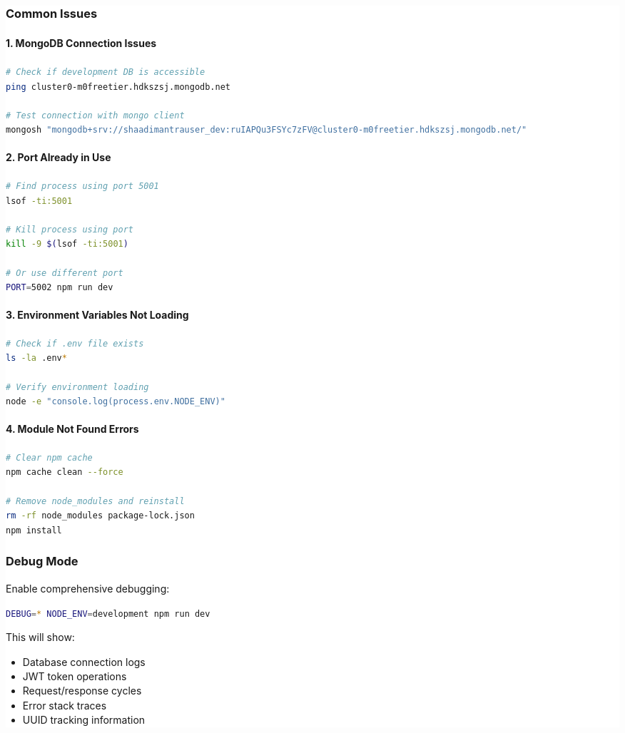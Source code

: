 ### Common Issues

#### 1. MongoDB Connection Issues
```bash
# Check if development DB is accessible
ping cluster0-m0freetier.hdkszsj.mongodb.net

# Test connection with mongo client
mongosh "mongodb+srv://shaadimantrauser_dev:ruIAPQu3FSYc7zFV@cluster0-m0freetier.hdkszsj.mongodb.net/"
```

#### 2. Port Already in Use
```bash
# Find process using port 5001
lsof -ti:5001

# Kill process using port
kill -9 $(lsof -ti:5001)

# Or use different port
PORT=5002 npm run dev
```

#### 3. Environment Variables Not Loading
```bash
# Check if .env file exists
ls -la .env*

# Verify environment loading
node -e "console.log(process.env.NODE_ENV)"
```

#### 4. Module Not Found Errors
```bash
# Clear npm cache
npm cache clean --force

# Remove node_modules and reinstall
rm -rf node_modules package-lock.json
npm install
```

### Debug Mode

Enable comprehensive debugging:
```bash
DEBUG=* NODE_ENV=development npm run dev
```

This will show:
- Database connection logs
- JWT token operations
- Request/response cycles
- Error stack traces
- UUID tracking information
